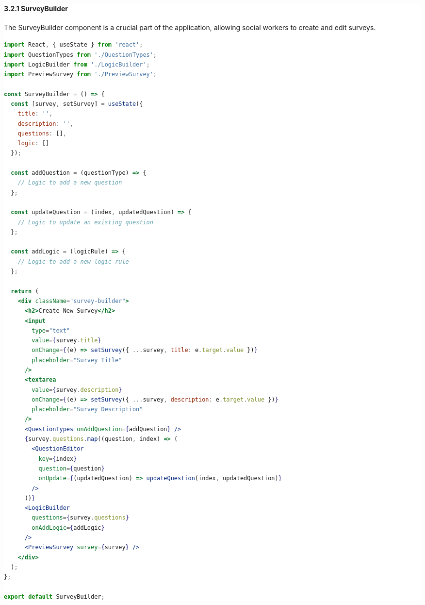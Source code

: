 #### 3.2.1 SurveyBuilder

The SurveyBuilder component is a crucial part of the application, allowing social workers to create and edit surveys.

```jsx
import React, { useState } from 'react';
import QuestionTypes from './QuestionTypes';
import LogicBuilder from './LogicBuilder';
import PreviewSurvey from './PreviewSurvey';

const SurveyBuilder = () => {
  const [survey, setSurvey] = useState({
    title: '',
    description: '',
    questions: [],
    logic: []
  });

  const addQuestion = (questionType) => {
    // Logic to add a new question
  };

  const updateQuestion = (index, updatedQuestion) => {
    // Logic to update an existing question
  };

  const addLogic = (logicRule) => {
    // Logic to add a new logic rule
  };

  return (
    <div className="survey-builder">
      <h2>Create New Survey</h2>
      <input
        type="text"
        value={survey.title}
        onChange={(e) => setSurvey({ ...survey, title: e.target.value })}
        placeholder="Survey Title"
      />
      <textarea
        value={survey.description}
        onChange={(e) => setSurvey({ ...survey, description: e.target.value })}
        placeholder="Survey Description"
      />
      <QuestionTypes onAddQuestion={addQuestion} />
      {survey.questions.map((question, index) => (
        <QuestionEditor
          key={index}
          question={question}
          onUpdate={(updatedQuestion) => updateQuestion(index, updatedQuestion)}
        />
      ))}
      <LogicBuilder
        questions={survey.questions}
        onAddLogic={addLogic}
      />
      <PreviewSurvey survey={survey} />
    </div>
  );
};

export default SurveyBuilder;
```
